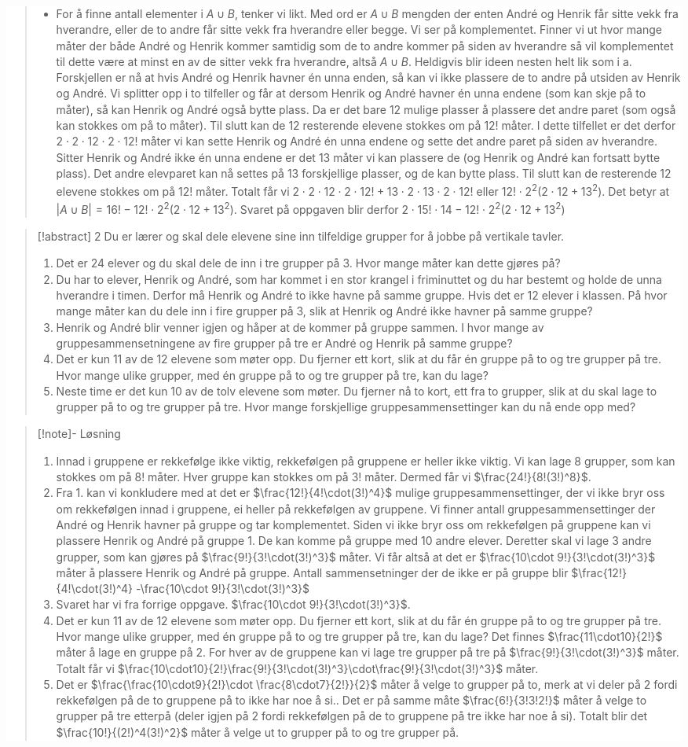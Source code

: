 > - For å finne antall elementer i $A\cup B$, tenker vi likt. Med ord er $A\cup B$ mengden der enten André og Henrik får sitte vekk fra hverandre, eller de to andre får sitte vekk fra hverandre eller begge. Vi ser på komplementet. Finner vi ut hvor mange måter der både André og Henrik kommer samtidig som de to andre kommer på siden av hverandre så vil komplementet til dette være at minst en av de sitter vekk fra hverandre, altså $A\cup B$. Heldigvis blir ideen nesten helt lik som i a. Forskjellen er nå at hvis André og Henrik havner én unna enden, så kan vi ikke plassere de to andre på utsiden av Henrik og André. Vi splitter opp i to tilfeller og får at dersom Henrik og André havner én unna endene (som kan skje på to måter), så kan Henrik og André også bytte plass. Da er det bare 12 mulige plasser å plassere det andre paret (som også kan stokkes om på to måter). Til slutt kan de 12 resterende elevene stokkes om på $12!$ måter. I dette tilfellet er det derfor $2\cdot 2 \cdot 12\cdot 2 \cdot 12!$ måter vi kan sette Henrik og André én unna endene og sette det andre paret på siden av hverandre. Sitter Henrik og André ikke én unna endene er det $13$ måter vi kan plassere de (og Henrik og André kan fortsatt bytte plass). Det andre elevparet kan nå settes på 13 forskjellige plasser, og de kan bytte plass. Til slutt kan de resterende 12 elevene stokkes om på $12!$ måter. Totalt får vi $2\cdot 2\cdot12\cdot 2\cdot12!+13\cdot2\cdot13\cdot2\cdot12!$ eller $12!\cdot2^2(2\cdot 12+13^2)$. Det betyr at $|A\cup B| =16!-12!\cdot2^2(2\cdot12+13^2)$. Svaret på oppgaven blir derfor $2\cdot 15!\cdot 14-12!\cdot 2^2(2\cdot 12+13^2)$


> [!abstract] 2
> Du er lærer og skal dele elevene sine inn tilfeldige grupper for å jobbe på vertikale tavler. 
> 1. Det er 24 elever og du skal dele de inn i tre grupper på 3. Hvor mange måter kan dette gjøres på?
> 2. Du har to elever, Henrik og André, som har kommet i en stor krangel i friminuttet og du har bestemt og holde de unna hverandre i timen. Derfor må Henrik og André to ikke havne på samme gruppe. Hvis det er 12 elever i klassen. På hvor mange måter kan du dele inn i fire grupper på 3, slik at Henrik og André ikke havner på samme gruppe?
> 3. Henrik og André blir venner igjen og håper at de kommer på gruppe sammen. I hvor mange av gruppesammensetningene av fire grupper på tre er André og Henrik på samme gruppe? 
> 4. Det er kun 11 av de 12 elevene som møter opp. Du fjerner ett kort, slik at du får én gruppe på to og tre grupper på tre. Hvor mange ulike grupper, med én gruppe på to og tre grupper på tre, kan du lage?
> 5. Neste time er det kun 10 av de tolv elevene som møter. Du fjerner nå to kort, ett fra to grupper, slik at du skal lage to grupper på to og tre grupper på tre. Hvor mange forskjellige gruppesammensettinger kan du nå ende opp med?

> [!note]- Løsning 
> 1. Innad i gruppene er rekkefølge ikke viktig, rekkefølgen på gruppene er heller ikke viktig. Vi kan lage 8 grupper, som kan stokkes om på $8!$ måter. Hver gruppe kan stokkes om på $3!$ måter. Dermed får vi $\frac{24!}{8!(3!)^8}$.
> 2. Fra 1. kan vi konkludere med at det er $\frac{12!}{4!\cdot(3!)^4}$ mulige gruppesammensettinger, der vi ikke bryr oss om rekkefølgen innad i gruppene, ei heller på rekkefølgen av gruppene. Vi finner antall gruppesammensettinger der André og Henrik havner på gruppe og tar komplementet. Siden vi ikke bryr oss om rekkefølgen på gruppene kan vi plassere Henrik og André på gruppe 1. De kan komme på gruppe med $10$ andre elever. Deretter skal vi lage 3 andre grupper, som kan gjøres på $\frac{9!}{3!\cdot(3!)^3}$ måter. Vi får altså at det er $\frac{10\cdot 9!}{3!\cdot(3!)^3}$ måter å plassere Henrik og André på gruppe. Antall sammensetninger der de ikke er på gruppe blir $\frac{12!}{4!\cdot(3!)^4} -\frac{10\cdot 9!}{3!\cdot(3!)^3}$
> 3. Svaret har vi fra forrige oppgave. $\frac{10\cdot 9!}{3!\cdot(3!)^3}$.
> 4. Det er kun 11 av de 12 elevene som møter opp. Du fjerner ett kort, slik at du får én gruppe på to og tre grupper på tre. Hvor mange ulike grupper, med én gruppe på to og tre grupper på tre, kan du lage? Det finnes $\frac{11\cdot10}{2!}$ måter å lage en gruppe på 2. For hver av de gruppene kan vi lage tre grupper på tre på $\frac{9!}{3!\cdot(3!)^3}$ måter. Totalt får vi $\frac{10\cdot10}{2!}\frac{9!}{3!\cdot(3!)^3}\cdot\frac{9!}{3!\cdot(3!)^3}$ måter.
> 5. Det er $\frac{\frac{10\cdot9}{2!}\cdot \frac{8\cdot7}{2!}}{2}$ måter å velge to grupper på to, merk at vi deler på 2 fordi rekkefølgen på de to gruppene på to ikke har noe å si.. Det er på samme måte $\frac{6!}{3!3!2!}$ måter å velge to grupper på tre etterpå (deler igjen på 2 fordi rekkefølgen på de to gruppene på tre ikke har noe å si). Totalt blir det $\frac{10!}{(2!)^4(3!)^2}$ måter å velge ut to grupper på to og tre grupper på. 

